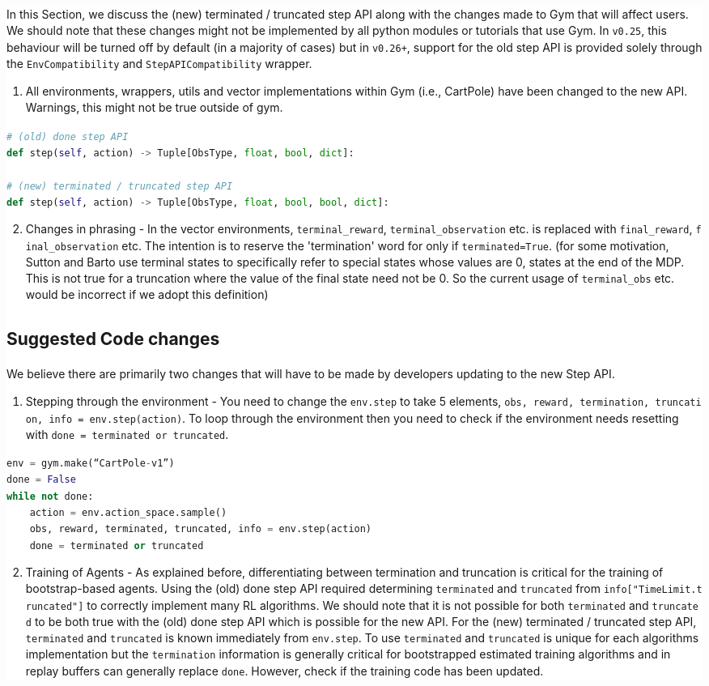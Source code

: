 In this Section, we discuss the (new) terminated / truncated step API along with the changes made to Gym that will 
affect users. We should note that these changes might not be implemented by all python modules or tutorials that use Gym. 
In `v0.25`, this behaviour will be turned off by default (in a majority of cases) but in `v0.26+`, support for the old 
step API is provided solely through the `EnvCompatibility` and `StepAPICompatibility` wrapper. 

1. All environments, wrappers, utils and vector implementations within Gym (i.e., CartPole) have been changed to the new API.
  Warnings, this might not be true outside of gym.
```python
# (old) done step API
def step(self, action) -> Tuple[ObsType, float, bool, dict]:

# (new) terminated / truncated step API
def step(self, action) -> Tuple[ObsType, float, bool, bool, dict]:
```

2. Changes in phrasing - In the vector environments, `terminal_reward`, `terminal_observation` etc. is replaced with 
  `final_reward`, `final_observation` etc. The intention is to reserve the 'termination' word for only if
  `terminated=True`. (for some motivation, Sutton and Barto use terminal states to specifically refer to special 
  states whose values are 0, states at the end of the MDP. This is not true for a truncation where the value of the 
  final state need not be 0. So the current usage of `terminal_obs` etc. would be incorrect if we adopt this definition)

## Suggested Code changes

We believe there are primarily two changes that will have to be made by developers updating to the new Step API.

1. Stepping through the environment - You need to change the `env.step` to take 5 elements, 
  `obs, reward, termination, truncation, info = env.step(action)`. To loop through the environment then you need to 
  check if the environment needs resetting with `done = terminated or truncated`. 
```python
env = gym.make(“CartPole-v1”)
done = False
while not done:
	action = env.action_space.sample()
	obs, reward, terminated, truncated, info = env.step(action)
	done = terminated or truncated
```

2. Training of Agents - As explained before, differentiating between termination and truncation is critical for the
  training of bootstrap-based agents. Using the (old) done step API required determining `terminated` and `truncated` 
  from `info["TimeLimit.truncated"]` to correctly implement many RL algorithms. We should note that it is not possible 
  for both `terminated` and `truncated` to be both true with the (old) done step API which is possible for the new API. 
  For the (new) terminated / truncated step API, `terminated` and `truncated` is known immediately from `env.step`. 
  To use `terminated` and `truncated` is unique for each algorithms implementation but the `termination` information is
  generally critical for bootstrapped estimated training algorithms and in replay buffers can generally replace `done`. 
  However, check if the training code has been updated.
